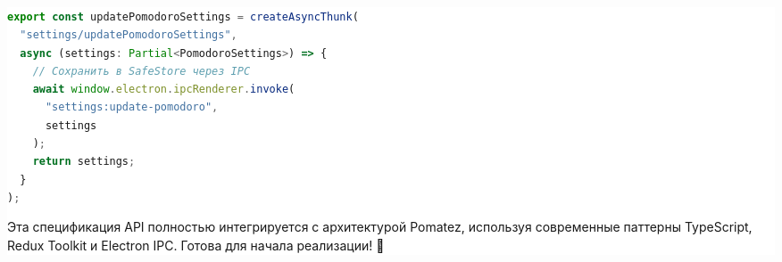 ```typescript
export const updatePomodoroSettings = createAsyncThunk(
  "settings/updatePomodoroSettings",
  async (settings: Partial<PomodoroSettings>) => {
    // Сохранить в SafeStore через IPC
    await window.electron.ipcRenderer.invoke(
      "settings:update-pomodoro",
      settings
    );
    return settings;
  }
);
```

Эта спецификация API полностью интегрируется с архитектурой Pomatez, используя современные паттерны TypeScript, Redux Toolkit и Electron IPC. Готова для начала реализации! 🚀
